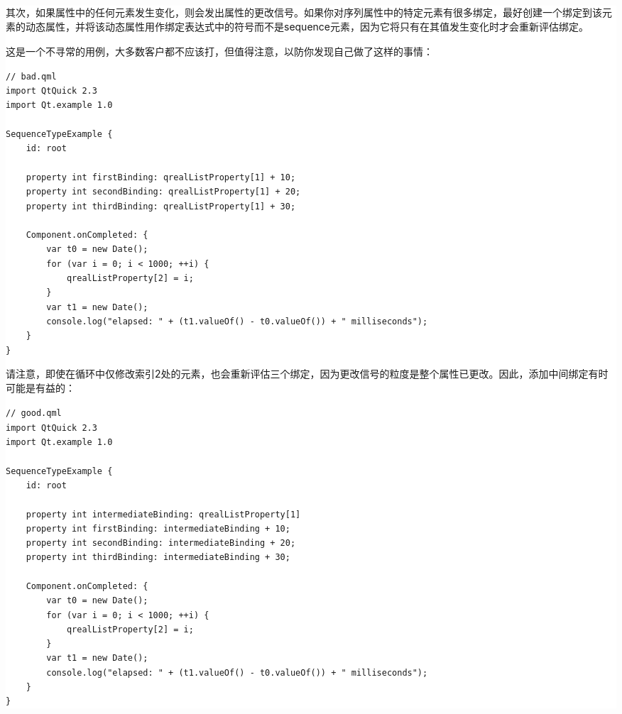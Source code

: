 其次，如果属性中的任何元素发生变化，则会发出属性的更改信号。如果你对序列属性中的特定元素有很多绑定，最好创建一个绑定到该元素的动态属性，并将该动态属性用作绑定表达式中的符号而不是sequence元素，因为它将只有在其值发生变化时才会重新评估绑定。

这是一个不寻常的用例，大多数客户都不应该打，但值得注意，以防你发现自己做了这样的事情：

```
// bad.qml
import QtQuick 2.3
import Qt.example 1.0

SequenceTypeExample {
    id: root

    property int firstBinding: qrealListProperty[1] + 10;
    property int secondBinding: qrealListProperty[1] + 20;
    property int thirdBinding: qrealListProperty[1] + 30;

    Component.onCompleted: {
        var t0 = new Date();
        for (var i = 0; i < 1000; ++i) {
            qrealListProperty[2] = i;
        }
        var t1 = new Date();
        console.log("elapsed: " + (t1.valueOf() - t0.valueOf()) + " milliseconds");
    }
}
```

请注意，即使在循环中仅修改索引2处的元素，也会重新评估三个绑定，因为更改信号的粒度是整个属性已更改。因此，添加中间绑定有时可能是有益的：

```
// good.qml
import QtQuick 2.3
import Qt.example 1.0

SequenceTypeExample {
    id: root

    property int intermediateBinding: qrealListProperty[1]
    property int firstBinding: intermediateBinding + 10;
    property int secondBinding: intermediateBinding + 20;
    property int thirdBinding: intermediateBinding + 30;

    Component.onCompleted: {
        var t0 = new Date();
        for (var i = 0; i < 1000; ++i) {
            qrealListProperty[2] = i;
        }
        var t1 = new Date();
        console.log("elapsed: " + (t1.valueOf() - t0.valueOf()) + " milliseconds");
    }
}
```
